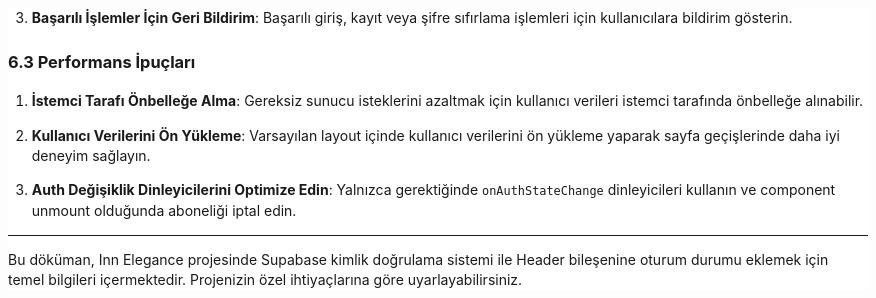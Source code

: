 3. **Başarılı İşlemler İçin Geri Bildirim**: Başarılı giriş, kayıt veya şifre sıfırlama işlemleri için kullanıcılara bildirim gösterin.

### 6.3 Performans İpuçları

1. **İstemci Tarafı Önbelleğe Alma**: Gereksiz sunucu isteklerini azaltmak için kullanıcı verileri istemci tarafında önbelleğe alınabilir.

2. **Kullanıcı Verilerini Ön Yükleme**: Varsayılan layout içinde kullanıcı verilerini ön yükleme yaparak sayfa geçişlerinde daha iyi deneyim sağlayın.

3. **Auth Değişiklik Dinleyicilerini Optimize Edin**: Yalnızca gerektiğinde `onAuthStateChange` dinleyicileri kullanın ve component unmount olduğunda aboneliği iptal edin.

---

Bu döküman, Inn Elegance projesinde Supabase kimlik doğrulama sistemi ile Header bileşenine oturum durumu eklemek için temel bilgileri içermektedir. Projenizin özel ihtiyaçlarına göre uyarlayabilirsiniz. 